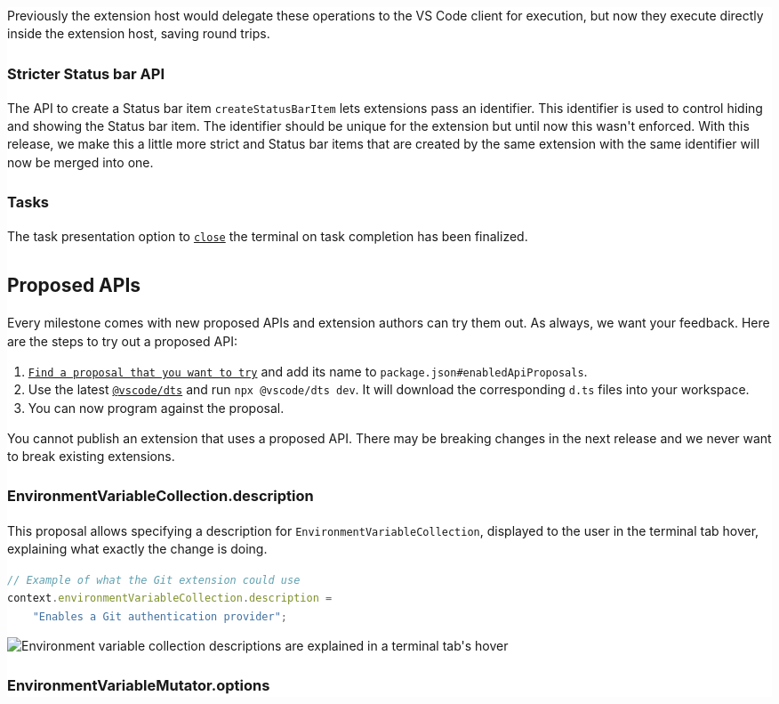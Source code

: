 Previously the extension host would delegate these operations to the VS Code
client for execution, but now they execute directly inside the extension host,
saving round trips.

### Stricter Status bar API

The API to create a Status bar item `createStatusBarItem` lets extensions pass
an identifier. This identifier is used to control hiding and showing the Status
bar item. The identifier should be unique for the extension but until now this
wasn't enforced. With this release, we make this a little more strict and Status
bar items that are created by the same extension with the same identifier will
now be merged into one.

### Tasks

The task presentation option to
[`close`](https://github.com/microsoft/vscode/blob/1899f626fdca44ff80c34ac0f0fe13fc0d3d0856/src/vscode-dts/vscode.d.ts#L7447-L7450)
the terminal on task completion has been finalized.

## Proposed APIs

Every milestone comes with new proposed APIs and extension authors can try them
out. As always, we want your feedback. Here are the steps to try out a proposed
API:

1. [`Find a proposal that you want to try`](https://github.com/microsoft/vscode/tree/main/src/vscode-dts)
   and add its name to `package.json#enabledApiProposals`.
1. Use the latest [`@vscode/dts`](https://github.com/microsoft/vscode-dts) and
   run `npx @vscode/dts dev`. It will download the corresponding `d.ts` files
   into your workspace.
1. You can now program against the proposal.

You cannot publish an extension that uses a proposed API. There may be breaking
changes in the next release and we never want to break existing extensions.

### EnvironmentVariableCollection.description

This proposal allows specifying a description for
`EnvironmentVariableCollection`, displayed to the user in the terminal tab
hover, explaining what exactly the change is doing.

```ts
// Example of what the Git extension could use
context.environmentVariableCollection.description =
	"Enables a Git authentication provider";
```

![`Environment variable collection descriptions are explained in a terminal tab's hover`](images/1_79/terminal-env-description.png)

### EnvironmentVariableMutator.options
